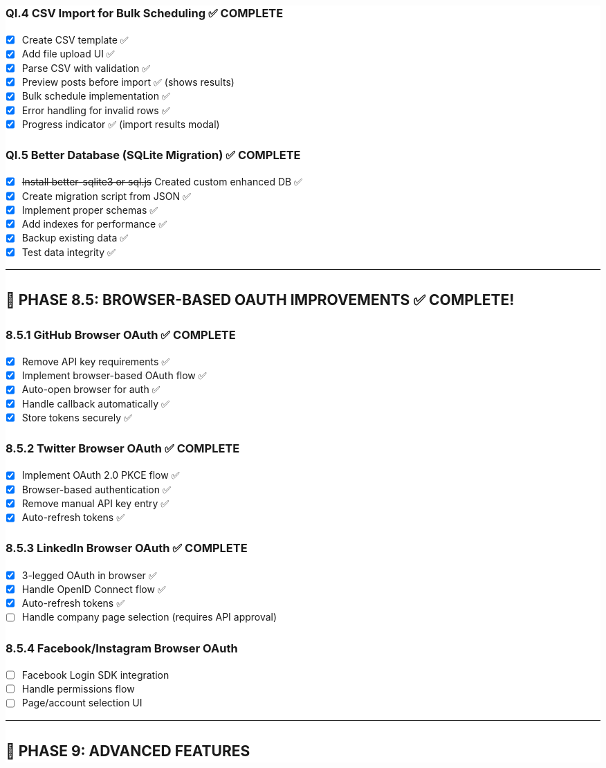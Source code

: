 ### QI.4 CSV Import for Bulk Scheduling ✅ COMPLETE
- [x] Create CSV template ✅
- [x] Add file upload UI ✅
- [x] Parse CSV with validation ✅
- [x] Preview posts before import ✅ (shows results)
- [x] Bulk schedule implementation ✅
- [x] Error handling for invalid rows ✅
- [x] Progress indicator ✅ (import results modal)

### QI.5 Better Database (SQLite Migration) ✅ COMPLETE
- [x] ~~Install better-sqlite3 or sql.js~~ Created custom enhanced DB ✅
- [x] Create migration script from JSON ✅
- [x] Implement proper schemas ✅
- [x] Add indexes for performance ✅
- [x] Backup existing data ✅
- [x] Test data integrity ✅

---

## 🔧 PHASE 8.5: BROWSER-BASED OAUTH IMPROVEMENTS ✅ COMPLETE!

### 8.5.1 GitHub Browser OAuth ✅ COMPLETE
- [x] Remove API key requirements ✅
- [x] Implement browser-based OAuth flow ✅
- [x] Auto-open browser for auth ✅
- [x] Handle callback automatically ✅
- [x] Store tokens securely ✅

### 8.5.2 Twitter Browser OAuth ✅ COMPLETE
- [x] Implement OAuth 2.0 PKCE flow ✅
- [x] Browser-based authentication ✅
- [x] Remove manual API key entry ✅
- [x] Auto-refresh tokens ✅

### 8.5.3 LinkedIn Browser OAuth ✅ COMPLETE
- [x] 3-legged OAuth in browser ✅
- [x] Handle OpenID Connect flow ✅
- [x] Auto-refresh tokens ✅
- [ ] Handle company page selection (requires API approval)

### 8.5.4 Facebook/Instagram Browser OAuth
- [ ] Facebook Login SDK integration
- [ ] Handle permissions flow
- [ ] Page/account selection UI

---

## 🚀 PHASE 9: ADVANCED FEATURES
